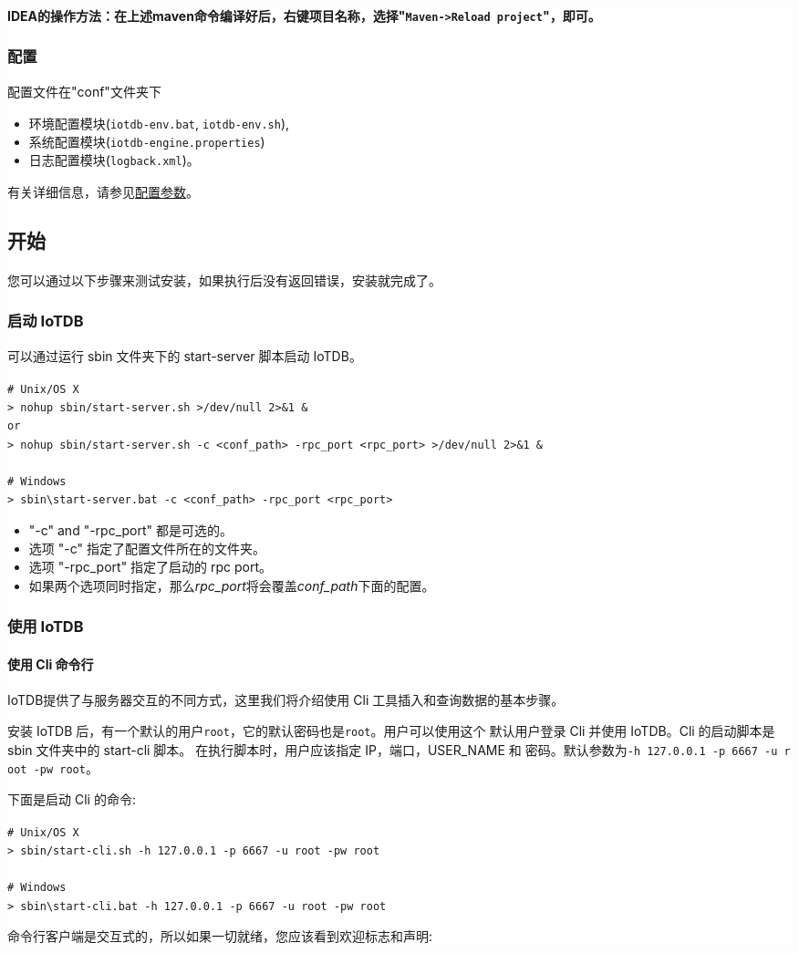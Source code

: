 **IDEA的操作方法：在上述maven命令编译好后，右键项目名称，选择"`Maven->Reload project`"，即可。**

### 配置

配置文件在"conf"文件夹下
* 环境配置模块(`iotdb-env.bat`, `iotdb-env.sh`),
* 系统配置模块(`iotdb-engine.properties`)
* 日志配置模块(`logback.xml`)。

有关详细信息，请参见[配置参数](https://iotdb.apache.org/zh/UserGuide/Master/Reference/Config-Manual.html)。

## 开始

您可以通过以下步骤来测试安装，如果执行后没有返回错误，安装就完成了。

### 启动 IoTDB

可以通过运行 sbin 文件夹下的 start-server 脚本启动 IoTDB。

```
# Unix/OS X
> nohup sbin/start-server.sh >/dev/null 2>&1 &
or
> nohup sbin/start-server.sh -c <conf_path> -rpc_port <rpc_port> >/dev/null 2>&1 &

# Windows
> sbin\start-server.bat -c <conf_path> -rpc_port <rpc_port>
```
- "-c" and "-rpc_port" 都是可选的。
- 选项 "-c" 指定了配置文件所在的文件夹。
- 选项 "-rpc_port" 指定了启动的 rpc port。
- 如果两个选项同时指定，那么*rpc_port*将会覆盖*conf_path*下面的配置。

### 使用 IoTDB

#### 使用 Cli 命令行

IoTDB提供了与服务器交互的不同方式，这里我们将介绍使用 Cli 工具插入和查询数据的基本步骤。

安装 IoTDB 后，有一个默认的用户`root`，它的默认密码也是`root`。用户可以使用这个
默认用户登录 Cli 并使用 IoTDB。Cli 的启动脚本是 sbin 文件夹中的 start-cli 脚本。
在执行脚本时，用户应该指定 IP，端口，USER_NAME 和 密码。默认参数为`-h 127.0.0.1 -p 6667 -u root -pw root`。


下面是启动 Cli 的命令:

```
# Unix/OS X
> sbin/start-cli.sh -h 127.0.0.1 -p 6667 -u root -pw root

# Windows
> sbin\start-cli.bat -h 127.0.0.1 -p 6667 -u root -pw root
```

命令行客户端是交互式的，所以如果一切就绪，您应该看到欢迎标志和声明:
